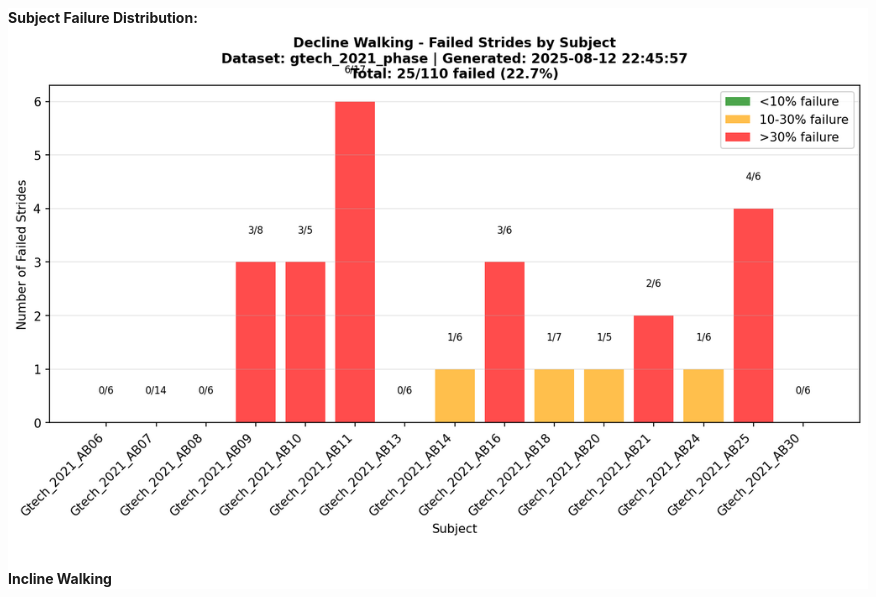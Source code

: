 **Subject Failure Distribution:**
![Decline Walking Subject Failures](../validation_plots/gtech_2021_phase_decline_walking_subject_failures.png)

#### Incline Walking